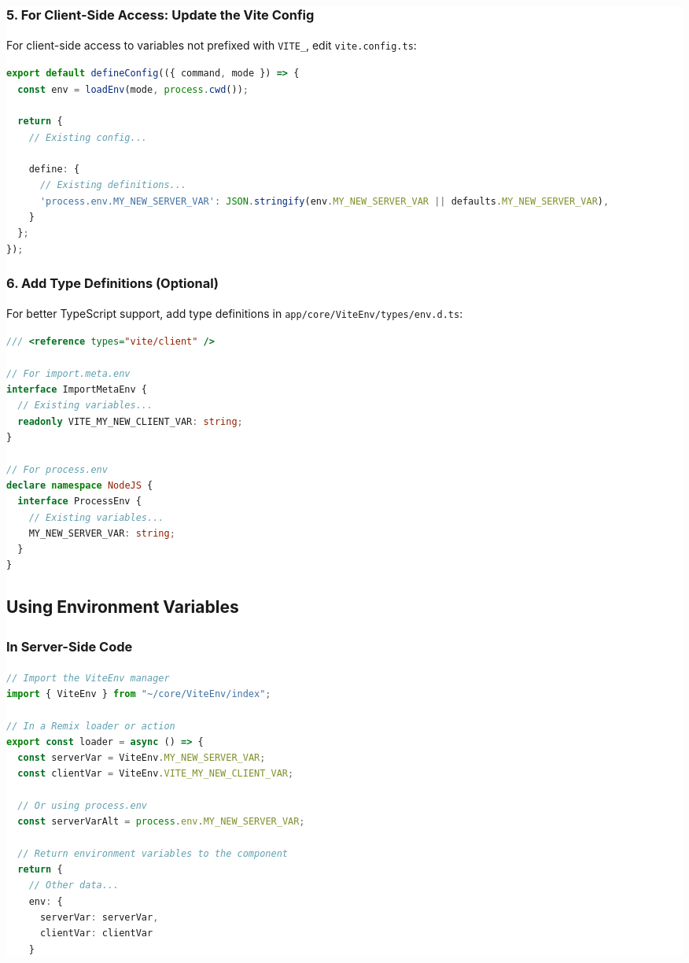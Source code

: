 ### 5. For Client-Side Access: Update the Vite Config

For client-side access to variables not prefixed with `VITE_`, edit `vite.config.ts`:

```typescript
export default defineConfig(({ command, mode }) => {
  const env = loadEnv(mode, process.cwd());
  
  return {
    // Existing config...
    
    define: {
      // Existing definitions...
      'process.env.MY_NEW_SERVER_VAR': JSON.stringify(env.MY_NEW_SERVER_VAR || defaults.MY_NEW_SERVER_VAR),
    }
  };
});
```

### 6. Add Type Definitions (Optional)

For better TypeScript support, add type definitions in `app/core/ViteEnv/types/env.d.ts`:

```typescript
/// <reference types="vite/client" />

// For import.meta.env
interface ImportMetaEnv {
  // Existing variables...
  readonly VITE_MY_NEW_CLIENT_VAR: string;
}

// For process.env
declare namespace NodeJS {
  interface ProcessEnv {
    // Existing variables...
    MY_NEW_SERVER_VAR: string;
  }
}
```

## Using Environment Variables

### In Server-Side Code

```typescript
// Import the ViteEnv manager
import { ViteEnv } from "~/core/ViteEnv/index";

// In a Remix loader or action
export const loader = async () => {
  const serverVar = ViteEnv.MY_NEW_SERVER_VAR;
  const clientVar = ViteEnv.VITE_MY_NEW_CLIENT_VAR;
  
  // Or using process.env
  const serverVarAlt = process.env.MY_NEW_SERVER_VAR;
  
  // Return environment variables to the component
  return {
    // Other data...
    env: {
      serverVar: serverVar,
      clientVar: clientVar
    }
```